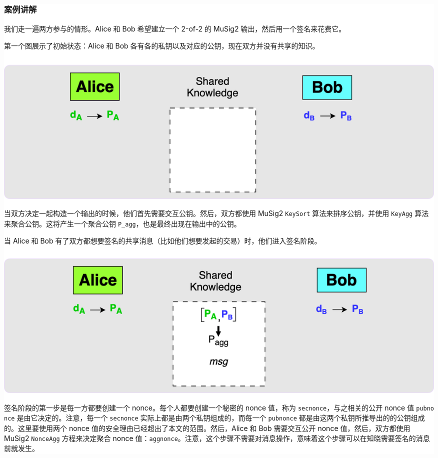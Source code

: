 ### 案例讲解

我们走一遍两方参与的情形。Alice 和 Bob 希望建立一个 2-of-2 的 MuSig2 输出，然后用一个签名来花费它。

第一个图展示了初始状态：Alice 和 Bob 各有各的私钥以及对应的公钥，现在双方并没有共享的知识。

![img](../images/taproot-and-musig2-recap-by-elle-mouton/musig-1.png)

当双方决定一起构造一个输出的时候，他们首先需要交互公钥。然后，双方都使用 MuSig2 `KeySort` 算法来排序公钥，并使用 `KeyAgg` 算法来聚合公钥。这将产生一个聚合公钥 `P_agg`，也是最终出现在输出中的公钥。

当 Alice 和 Bob 有了双方都想要签名的共享消息（比如他们想要发起的交易）时，他们进入签名阶段。

![img](../images/taproot-and-musig2-recap-by-elle-mouton/musig-3.png)

签名阶段的第一步是每一方都要创建一个 nonce。每个人都要创建一个秘密的 nonce 值，称为 `secnonce`，与之相关的公开 nonce 值 `pubnonce` 是由它决定的。注意，每一个 `secnonce` 实际上都是由两个私钥组成的，而每一个 `pubnonce` 都是由这两个私钥所推导出的的公钥组成的。这里要使用两个 nonce 值的安全理由已经超出了本文的范围。然后，Alice 和 Bob 需要交互公开 nonce 值，然后，双方都使用 MuSig2 `NonceAgg` 方程来决定聚合 nonce 值：`aggnonce`。注意，这个步骤不需要对消息操作，意味着这个步骤可以在知晓需要签名的消息前就发生。
